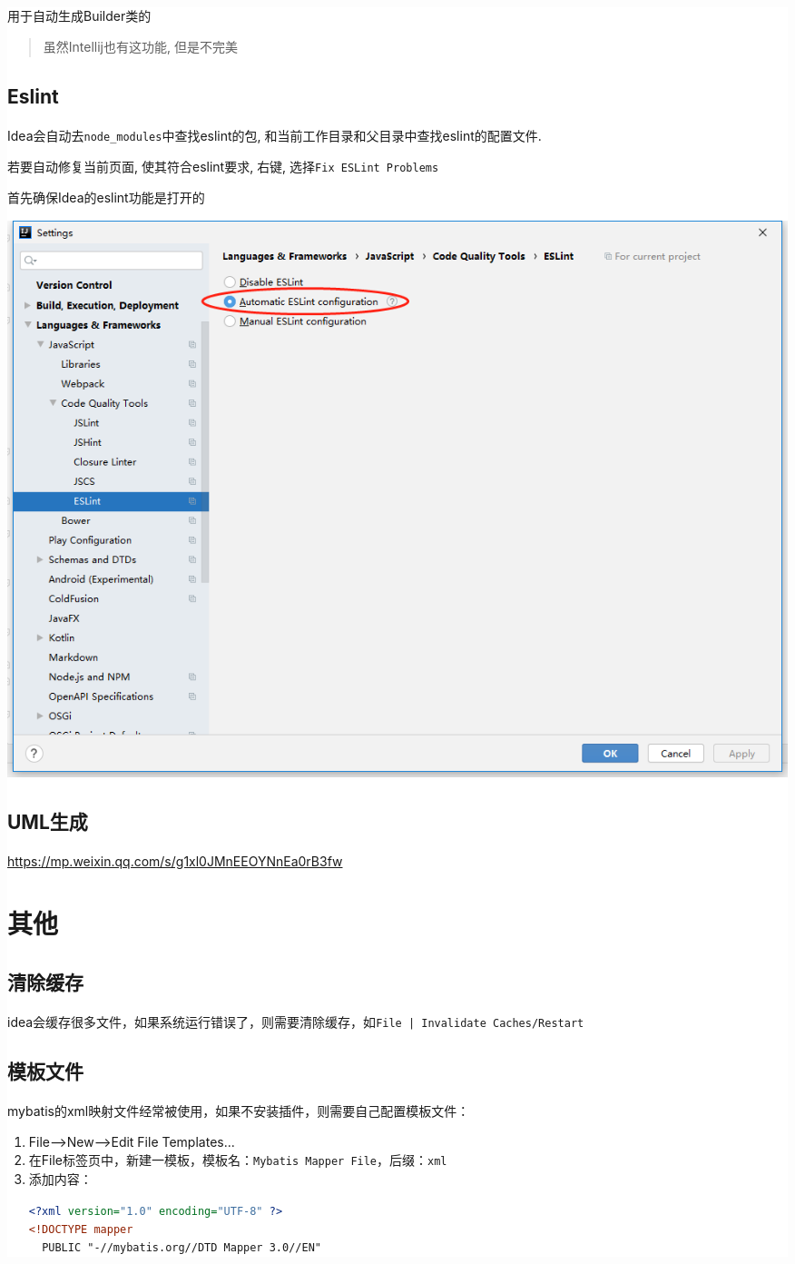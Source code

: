 用于自动生成Builder类的

> 虽然Intellij也有这功能, 但是不完美

## Eslint

Idea会自动去`node_modules`中查找eslint的包, 和当前工作目录和父目录中查找eslint的配置文件.

若要自动修复当前页面, 使其符合eslint要求, 右键, 选择`Fix ESLint Problems`

首先确保Idea的eslint功能是打开的

![image-20200429095759821](.Idea/image-20200429095759821.png)

## UML生成

https://mp.weixin.qq.com/s/g1xl0JMnEEOYNnEa0rB3fw

#  其他

## 清除缓存
idea会缓存很多文件，如果系统运行错误了，则需要清除缓存，如`File | Invalidate Caches/Restart`
## 模板文件
mybatis的xml映射文件经常被使用，如果不安装插件，则需要自己配置模板文件：
1. File-->New-->Edit File Templates...
2. 在File标签页中，新建一模板，模板名：`Mybatis Mapper File`，后缀：`xml`
3. 添加内容：
	```xml
	<?xml version="1.0" encoding="UTF-8" ?>
	<!DOCTYPE mapper
	  PUBLIC "-//mybatis.org//DTD Mapper 3.0//EN"